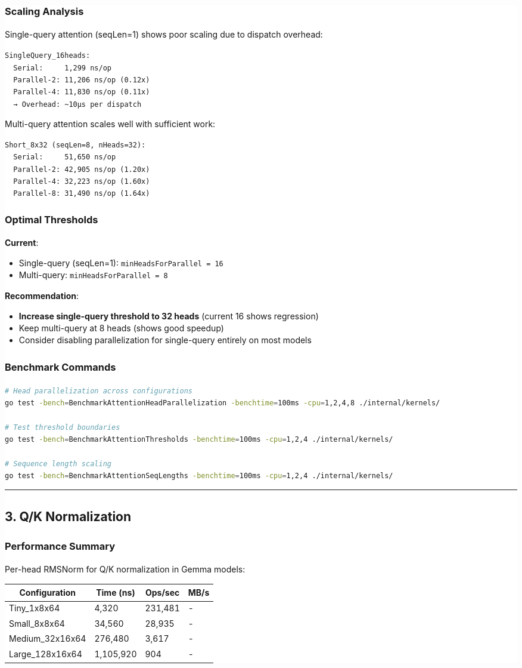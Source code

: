 ### Scaling Analysis

Single-query attention (seqLen=1) shows poor scaling due to dispatch overhead:
```
SingleQuery_16heads:
  Serial:     1,299 ns/op
  Parallel-2: 11,206 ns/op (0.12x)
  Parallel-4: 11,830 ns/op (0.11x)
  → Overhead: ~10μs per dispatch
```

Multi-query attention scales well with sufficient work:
```
Short_8x32 (seqLen=8, nHeads=32):
  Serial:     51,650 ns/op
  Parallel-2: 42,905 ns/op (1.20x)
  Parallel-4: 32,223 ns/op (1.60x)
  Parallel-8: 31,490 ns/op (1.64x)
```

### Optimal Thresholds

**Current**:
- Single-query (seqLen=1): `minHeadsForParallel = 16`
- Multi-query: `minHeadsForParallel = 8`

**Recommendation**:
- **Increase single-query threshold to 32 heads** (current 16 shows regression)
- Keep multi-query at 8 heads (shows good speedup)
- Consider disabling parallelization for single-query entirely on most models

### Benchmark Commands

```bash
# Head parallelization across configurations
go test -bench=BenchmarkAttentionHeadParallelization -benchtime=100ms -cpu=1,2,4,8 ./internal/kernels/

# Test threshold boundaries
go test -bench=BenchmarkAttentionThresholds -benchtime=100ms -cpu=1,2,4 ./internal/kernels/

# Sequence length scaling
go test -bench=BenchmarkAttentionSeqLengths -benchtime=100ms -cpu=1,2,4 ./internal/kernels/
```

---

## 3. Q/K Normalization

### Performance Summary

Per-head RMSNorm for Q/K normalization in Gemma models:

| Configuration     | Time (ns) | Ops/sec | MB/s    |
|-------------------|-----------|---------|---------|
| Tiny_1x8x64       | 4,320     | 231,481 | -       |
| Small_8x8x64      | 34,560    | 28,935  | -       |
| Medium_32x16x64   | 276,480   | 3,617   | -       |
| Large_128x16x64   | 1,105,920 | 904     | -       |
